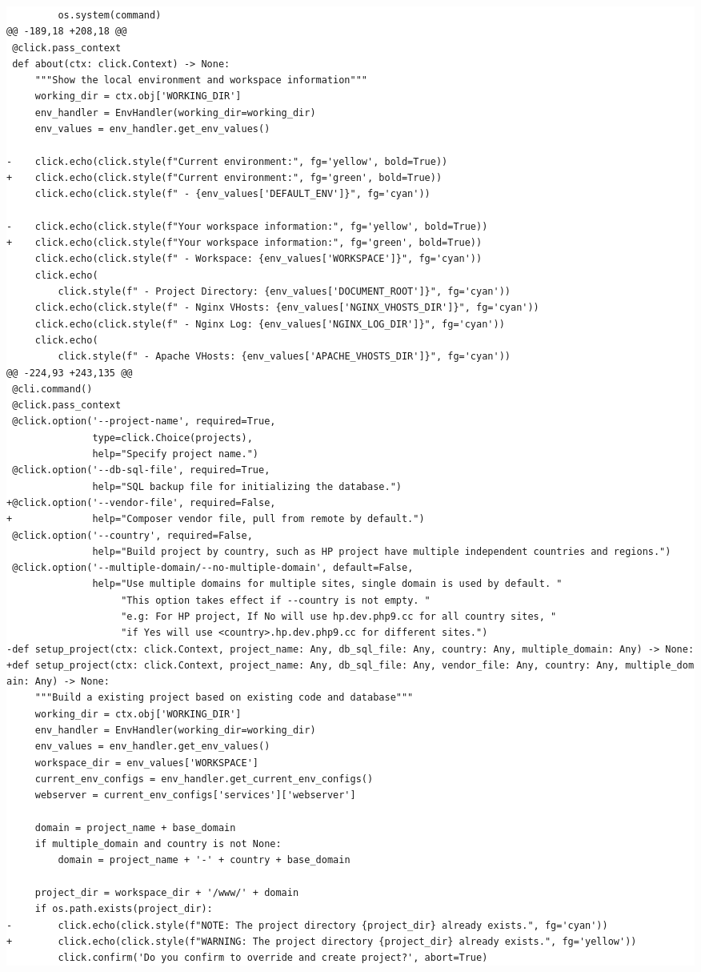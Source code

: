 ```
         os.system(command)
@@ -189,18 +208,18 @@
 @click.pass_context
 def about(ctx: click.Context) -> None:
     """Show the local environment and workspace information"""
     working_dir = ctx.obj['WORKING_DIR']
     env_handler = EnvHandler(working_dir=working_dir)
     env_values = env_handler.get_env_values()
 
-    click.echo(click.style(f"Current environment:", fg='yellow', bold=True))
+    click.echo(click.style(f"Current environment:", fg='green', bold=True))
     click.echo(click.style(f" - {env_values['DEFAULT_ENV']}", fg='cyan'))
 
-    click.echo(click.style(f"Your workspace information:", fg='yellow', bold=True))
+    click.echo(click.style(f"Your workspace information:", fg='green', bold=True))
     click.echo(click.style(f" - Workspace: {env_values['WORKSPACE']}", fg='cyan'))
     click.echo(
         click.style(f" - Project Directory: {env_values['DOCUMENT_ROOT']}", fg='cyan'))
     click.echo(click.style(f" - Nginx VHosts: {env_values['NGINX_VHOSTS_DIR']}", fg='cyan'))
     click.echo(click.style(f" - Nginx Log: {env_values['NGINX_LOG_DIR']}", fg='cyan'))
     click.echo(
         click.style(f" - Apache VHosts: {env_values['APACHE_VHOSTS_DIR']}", fg='cyan'))
@@ -224,93 +243,135 @@
 @cli.command()
 @click.pass_context
 @click.option('--project-name', required=True,
               type=click.Choice(projects),
               help="Specify project name.")
 @click.option('--db-sql-file', required=True,
               help="SQL backup file for initializing the database.")
+@click.option('--vendor-file', required=False,
+              help="Composer vendor file, pull from remote by default.")
 @click.option('--country', required=False,
               help="Build project by country, such as HP project have multiple independent countries and regions.")
 @click.option('--multiple-domain/--no-multiple-domain', default=False,
               help="Use multiple domains for multiple sites, single domain is used by default. "
                    "This option takes effect if --country is not empty. "
                    "e.g: For HP project, If No will use hp.dev.php9.cc for all country sites, "
                    "if Yes will use <country>.hp.dev.php9.cc for different sites.")
-def setup_project(ctx: click.Context, project_name: Any, db_sql_file: Any, country: Any, multiple_domain: Any) -> None:
+def setup_project(ctx: click.Context, project_name: Any, db_sql_file: Any, vendor_file: Any, country: Any, multiple_domain: Any) -> None:
     """Build a existing project based on existing code and database"""
     working_dir = ctx.obj['WORKING_DIR']
     env_handler = EnvHandler(working_dir=working_dir)
     env_values = env_handler.get_env_values()
     workspace_dir = env_values['WORKSPACE']
     current_env_configs = env_handler.get_current_env_configs()
     webserver = current_env_configs['services']['webserver']
 
     domain = project_name + base_domain
     if multiple_domain and country is not None:
         domain = project_name + '-' + country + base_domain
 
     project_dir = workspace_dir + '/www/' + domain
     if os.path.exists(project_dir):
-        click.echo(click.style(f"NOTE: The project directory {project_dir} already exists.", fg='cyan'))
+        click.echo(click.style(f"WARNING: The project directory {project_dir} already exists.", fg='yellow'))
         click.confirm('Do you confirm to override and create project?', abort=True)
```

 [pypi_badge]: https://badge.fury.io/py/stdocker.svg
 [pypi_link]: http://badge.fury.io/py/stdocker